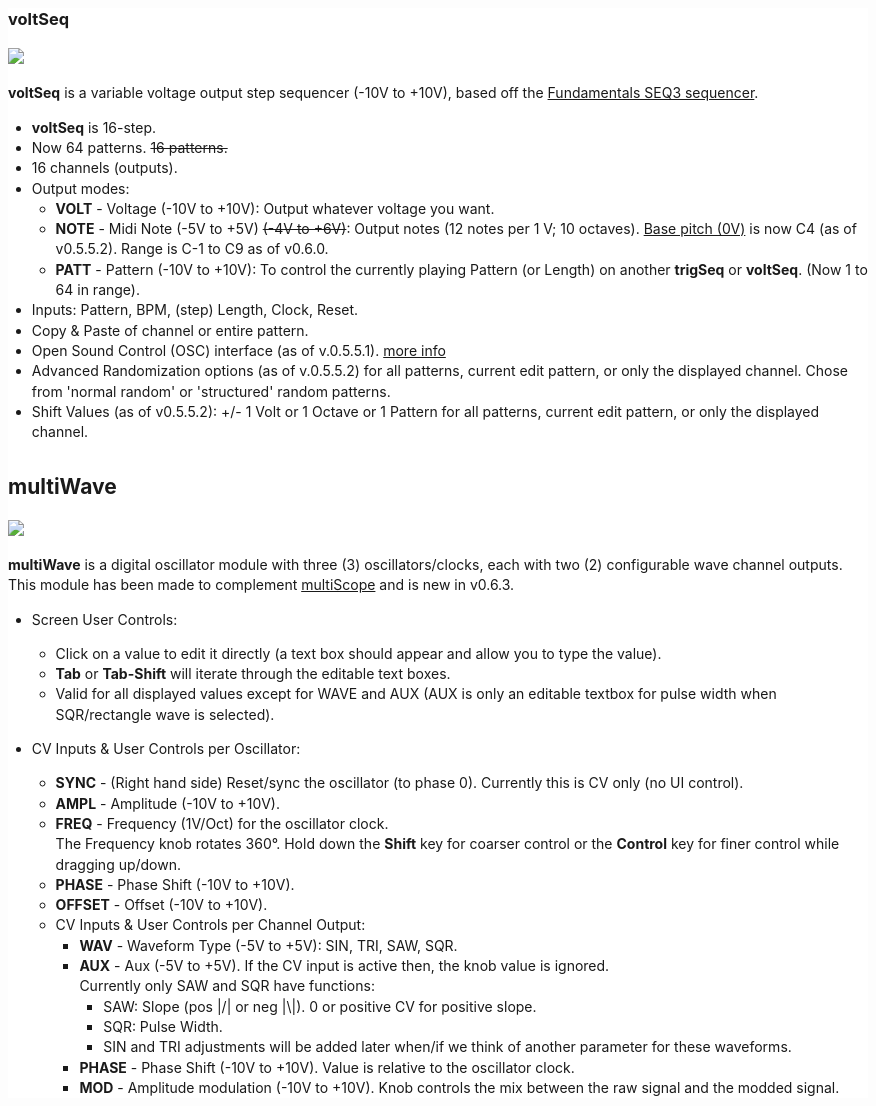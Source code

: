 ### voltSeq
<div>
<img width="390" src="http://www.geekasaurusrex.net/image.axd?picture=2017%2f12%2fvoltSeq_screenshot.jpg" />
</div>
  
**voltSeq** is a variable voltage output step sequencer (-10V to +10V), based off the [Fundamentals SEQ3 sequencer](https://github.com/VCVRack/Fundamental).

+ **voltSeq** is 16-step.
+ Now 64 patterns. ~~16 patterns.~~
+ 16 channels (outputs).
+ Output modes:
    + **VOLT** - Voltage (-10V to +10V): Output whatever voltage you want.
    + **NOTE** - Midi Note (-5V to +5V) ~~(-4V to +6V)~~: Output notes (12 notes per 1 V; 10 octaves). [Base pitch (0V)](https://github.com/j4s0n-c/trowaSoft-VCV/issues/9) is now C4 (as of v0.5.5.2). Range is C-1 to C9 as of v0.6.0.
    + **PATT** - Pattern (-10V to +10V): To control the currently playing Pattern (or Length) on another **trigSeq** or **voltSeq**. (Now 1 to 64 in range).  
+ Inputs: Pattern, BPM, (step) Length, Clock, Reset.
+ Copy & Paste of channel or entire pattern.
+ Open Sound Control (OSC) interface (as of v.0.5.5.1). [more info](https://github.com/j4s0n-c/trowaSoft-VCV/wiki/Open-Sound-Control-(OSC)-Interface)
+ Advanced Randomization options (as of v.0.5.5.2) for all patterns, current edit pattern, or only the displayed channel. Chose from 'normal random' or 'structured' random patterns.
+ Shift Values (as of v0.5.5.2): +/- 1 Volt or 1 Octave or 1 Pattern for all patterns, current edit pattern, or only the displayed channel.

## multiWave
<div>
<img width="700" src="https://github.com/j4s0n-c/trowaSoft-VCV/blob/master/screenshots/multiWave_screenshot.png?raw=true" />
</div>

**multiWave** is a digital oscillator module with three (3) oscillators/clocks, each with two (2) configurable wave channel outputs. This module has been made to complement <a href="#multiscope">multiScope</a>
and is new in v0.6.3.

+ Screen User Controls:
    + Click on a value to edit it directly (a text box should appear and allow you to type the value).
    + **Tab** or **Tab-Shift** will iterate through the editable text boxes. 
    + Valid for all displayed values except for WAVE and AUX (AUX is only an editable textbox for pulse width when SQR/rectangle wave is selected).

+ CV Inputs & User Controls per Oscillator:
    + **SYNC** - (Right hand side) Reset/sync the oscillator (to phase 0). Currently this is CV only (no UI control).
    + **AMPL** - Amplitude (-10V to +10V).
    + **FREQ** - Frequency (1V/Oct) for the oscillator clock.  
    The Frequency knob rotates 360&deg;. Hold down the **Shift** key for coarser control or the **Control** key for finer control while dragging up/down.
    + **PHASE** - Phase Shift (-10V to +10V).
    + **OFFSET** - Offset (-10V to +10V).
    + CV Inputs & User Controls per Channel Output:
        + **WAV** - Waveform Type (-5V to +5V): SIN, TRI, SAW, SQR.
        + **AUX** - Aux (-5V to +5V). If the CV input is active then, the knob value is ignored.  
        Currently only SAW and SQR have functions: 
		    + SAW: Slope (pos |/| or neg |\\|). 0 or positive CV for positive slope.
			+ SQR: Pulse Width.
			+ SIN and TRI adjustments will be added later when/if we think of another parameter for these waveforms.  
        + **PHASE** - Phase Shift (-10V to +10V). Value is relative to the oscillator clock.
        + **MOD** - Amplitude modulation (-10V to +10V). Knob controls the mix between the raw signal and the modded signal.